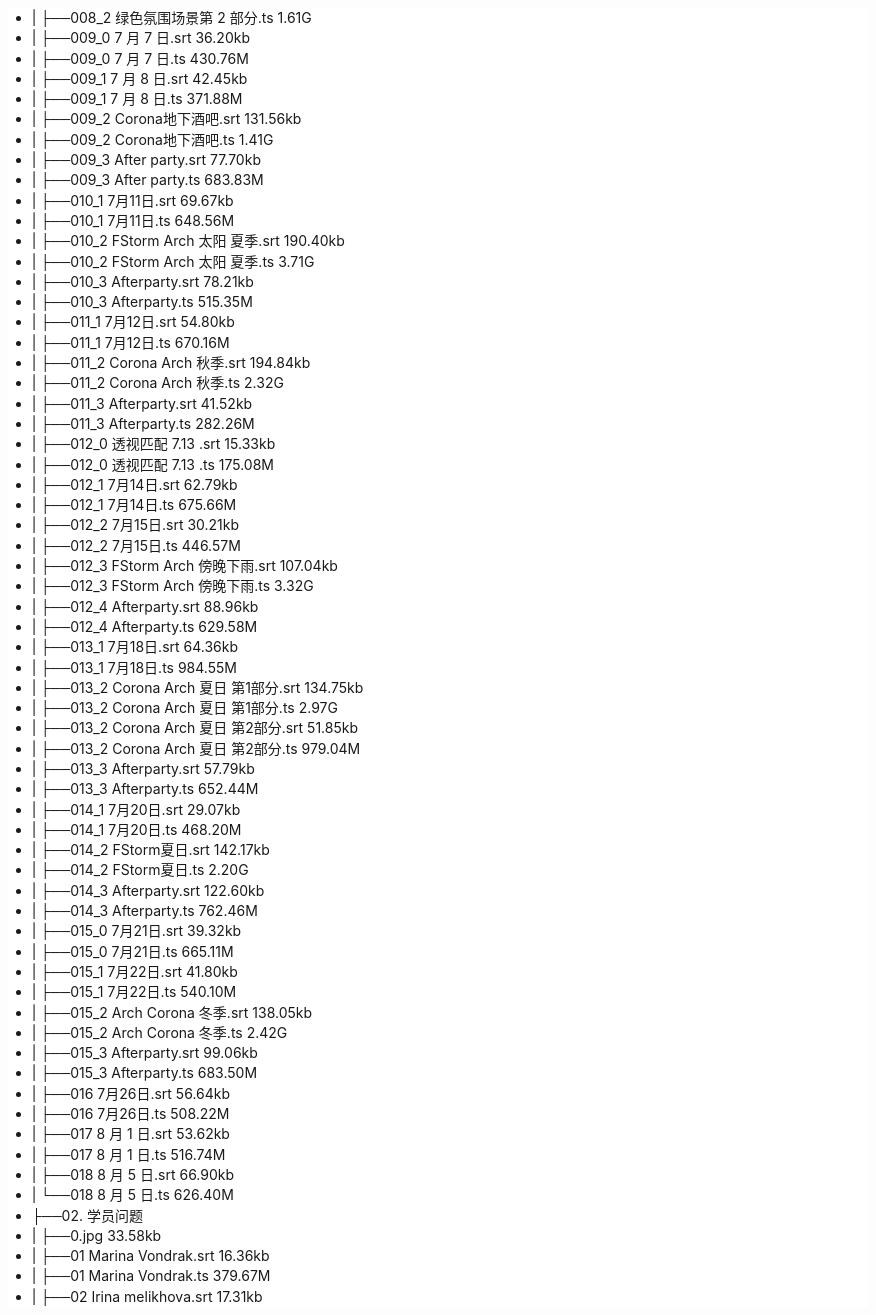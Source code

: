 - |   ├──008_2 绿色氛围场景第 2 部分.ts  1.61G
- |   ├──009_0 7 月 7 日.srt  36.20kb
- |   ├──009_0 7 月 7 日.ts  430.76M
- |   ├──009_1 7 月 8 日.srt  42.45kb
- |   ├──009_1 7 月 8 日.ts  371.88M
- |   ├──009_2 Corona地下酒吧.srt  131.56kb
- |   ├──009_2 Corona地下酒吧.ts  1.41G
- |   ├──009_3 After party.srt  77.70kb
- |   ├──009_3 After party.ts  683.83M
- |   ├──010_1 7月11日.srt  69.67kb
- |   ├──010_1 7月11日.ts  648.56M
- |   ├──010_2 FStorm Arch 太阳 夏季.srt  190.40kb
- |   ├──010_2 FStorm Arch 太阳 夏季.ts  3.71G
- |   ├──010_3 Afterparty.srt  78.21kb
- |   ├──010_3 Afterparty.ts  515.35M
- |   ├──011_1 7月12日.srt  54.80kb
- |   ├──011_1 7月12日.ts  670.16M
- |   ├──011_2 Corona Arch 秋季.srt  194.84kb
- |   ├──011_2 Corona Arch 秋季.ts  2.32G
- |   ├──011_3 Afterparty.srt  41.52kb
- |   ├──011_3 Afterparty.ts  282.26M
- |   ├──012_0 透视匹配 7.13 .srt  15.33kb
- |   ├──012_0 透视匹配 7.13 .ts  175.08M
- |   ├──012_1 7月14日.srt  62.79kb
- |   ├──012_1 7月14日.ts  675.66M
- |   ├──012_2 7月15日.srt  30.21kb
- |   ├──012_2 7月15日.ts  446.57M
- |   ├──012_3 FStorm Arch 傍晚下雨.srt  107.04kb
- |   ├──012_3 FStorm Arch 傍晚下雨.ts  3.32G
- |   ├──012_4 Afterparty.srt  88.96kb
- |   ├──012_4 Afterparty.ts  629.58M
- |   ├──013_1 7月18日.srt  64.36kb
- |   ├──013_1 7月18日.ts  984.55M
- |   ├──013_2 Corona Arch 夏日 第1部分.srt  134.75kb
- |   ├──013_2 Corona Arch 夏日 第1部分.ts  2.97G
- |   ├──013_2 Corona Arch 夏日 第2部分.srt  51.85kb
- |   ├──013_2 Corona Arch 夏日 第2部分.ts  979.04M
- |   ├──013_3 Afterparty.srt  57.79kb
- |   ├──013_3 Afterparty.ts  652.44M
- |   ├──014_1 7月20日.srt  29.07kb
- |   ├──014_1 7月20日.ts  468.20M
- |   ├──014_2 FStorm夏日.srt  142.17kb
- |   ├──014_2 FStorm夏日.ts  2.20G
- |   ├──014_3 Afterparty.srt  122.60kb
- |   ├──014_3 Afterparty.ts  762.46M
- |   ├──015_0 7月21日.srt  39.32kb
- |   ├──015_0 7月21日.ts  665.11M
- |   ├──015_1 7月22日.srt  41.80kb
- |   ├──015_1 7月22日.ts  540.10M
- |   ├──015_2 Arch Corona 冬季.srt  138.05kb
- |   ├──015_2 Arch Corona 冬季.ts  2.42G
- |   ├──015_3 Afterparty.srt  99.06kb
- |   ├──015_3 Afterparty.ts  683.50M
- |   ├──016 7月26日.srt  56.64kb
- |   ├──016 7月26日.ts  508.22M
- |   ├──017 8 月 1 日.srt  53.62kb
- |   ├──017 8 月 1 日.ts  516.74M
- |   ├──018 8 月 5 日.srt  66.90kb
- |   └──018 8 月 5 日.ts  626.40M
- ├──02. 学员问题  
- |   ├──0.jpg  33.58kb
- |   ├──01 Marina Vondrak.srt  16.36kb
- |   ├──01 Marina Vondrak.ts  379.67M
- |   ├──02 Irina melikhova.srt  17.31kb